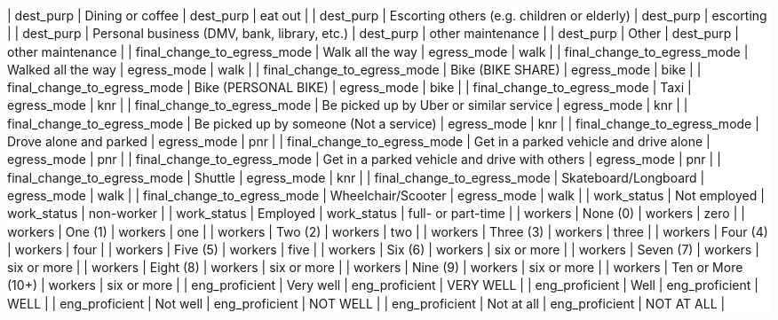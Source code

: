 | dest_purp                    | Dining or coffee                                               | dest_purp                        | eat out                                  |
| dest_purp                    | Escorting others (e.g. children or elderly)                    | dest_purp                        | escorting                                |
| dest_purp                    | Personal business (DMV, bank, library, etc.)                   | dest_purp                        | other maintenance                        |
| dest_purp                    | Other                                                          | dest_purp                        | other maintenance                        |
| final_change_to_egress_mode  | Walk all the way                                               | egress_mode                      | walk                                     |
| final_change_to_egress_mode  | Walked all the way                                             | egress_mode                      | walk                                     |
| final_change_to_egress_mode  | Bike (BIKE SHARE)                                              | egress_mode                      | bike                                     |
| final_change_to_egress_mode  | Bike (PERSONAL BIKE)                                           | egress_mode                      | bike                                     |
| final_change_to_egress_mode  | Taxi                                                           | egress_mode                      | knr                                      |
| final_change_to_egress_mode  | Be picked up by Uber or similar service                        | egress_mode                      | knr                                      |
| final_change_to_egress_mode  | Be picked up by someone (Not a service)                        | egress_mode                      | knr                                      |
| final_change_to_egress_mode  | Drove alone and parked                                         | egress_mode                      | pnr                                      |
| final_change_to_egress_mode  | Get in a parked vehicle and drive alone                        | egress_mode                      | pnr                                      |
| final_change_to_egress_mode  | Get in a parked vehicle and drive with others                  | egress_mode                      | pnr                                      |
| final_change_to_egress_mode  | Shuttle                                                        | egress_mode                      | knr                                      |
| final_change_to_egress_mode  | Skateboard/Longboard                                           | egress_mode                      | walk                                     |
| final_change_to_egress_mode  | Wheelchair/Scooter                                             | egress_mode                      | walk                                     |
| work_status                  | Not employed                                                   | work_status                      | non-worker                               |
| work_status                  | Employed                                                       | work_status                      | full- or part-time                       |
| workers                      | None (0)                                                       | workers                          | zero                                     |
| workers                      | One (1)                                                        | workers                          | one                                      |
| workers                      | Two (2)                                                        | workers                          | two                                      |
| workers                      | Three (3)                                                      | workers                          | three                                    |
| workers                      | Four (4)                                                       | workers                          | four                                     |
| workers                      | Five (5)                                                       | workers                          | five                                     |
| workers                      | Six (6)                                                        | workers                          | six or more                              |
| workers                      | Seven (7)                                                      | workers                          | six or more                              |
| workers                      | Eight (8)                                                      | workers                          | six or more                              |
| workers                      | Nine (9)                                                       | workers                          | six or more                              |
| workers                      | Ten or More (10+)                                              | workers                          | six or more                              |
| eng_proficient               | Very well                                                      | eng_proficient                   | VERY WELL                                |
| eng_proficient               | Well                                                           | eng_proficient                   | WELL                                     |
| eng_proficient               | Not well                                                       | eng_proficient                   | NOT WELL                                 |
| eng_proficient               | Not at all                                                     | eng_proficient                   | NOT AT ALL                               |